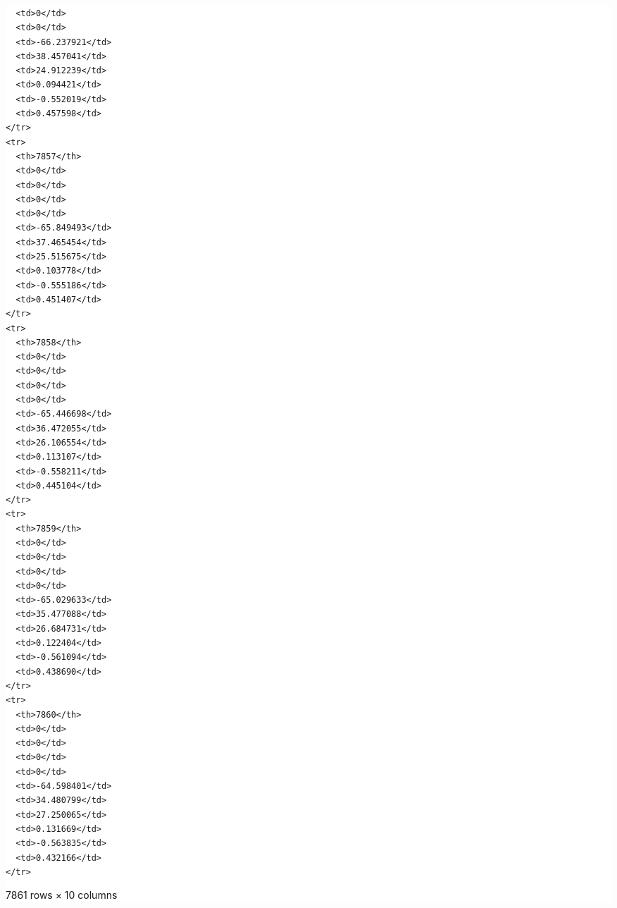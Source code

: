       <td>0</td>
      <td>0</td>
      <td>-66.237921</td>
      <td>38.457041</td>
      <td>24.912239</td>
      <td>0.094421</td>
      <td>-0.552019</td>
      <td>0.457598</td>
    </tr>
    <tr>
      <th>7857</th>
      <td>0</td>
      <td>0</td>
      <td>0</td>
      <td>0</td>
      <td>-65.849493</td>
      <td>37.465454</td>
      <td>25.515675</td>
      <td>0.103778</td>
      <td>-0.555186</td>
      <td>0.451407</td>
    </tr>
    <tr>
      <th>7858</th>
      <td>0</td>
      <td>0</td>
      <td>0</td>
      <td>0</td>
      <td>-65.446698</td>
      <td>36.472055</td>
      <td>26.106554</td>
      <td>0.113107</td>
      <td>-0.558211</td>
      <td>0.445104</td>
    </tr>
    <tr>
      <th>7859</th>
      <td>0</td>
      <td>0</td>
      <td>0</td>
      <td>0</td>
      <td>-65.029633</td>
      <td>35.477088</td>
      <td>26.684731</td>
      <td>0.122404</td>
      <td>-0.561094</td>
      <td>0.438690</td>
    </tr>
    <tr>
      <th>7860</th>
      <td>0</td>
      <td>0</td>
      <td>0</td>
      <td>0</td>
      <td>-64.598401</td>
      <td>34.480799</td>
      <td>27.250065</td>
      <td>0.131669</td>
      <td>-0.563835</td>
      <td>0.432166</td>
    </tr>
  </tbody>
</table>
<p>7861 rows × 10 columns</p>